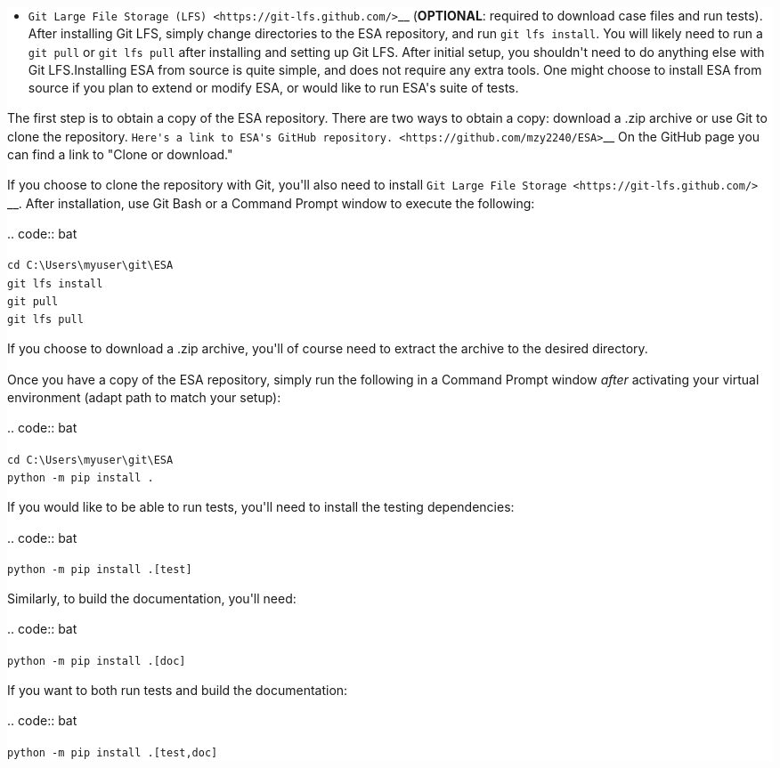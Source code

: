 *   `Git Large File Storage (LFS) <https://git-lfs.github.com/>`__
    (**OPTIONAL**: required to download case files and run tests). After
    installing Git LFS, simply change directories to the ESA repository,
    and run ``git lfs install``. You will likely need to run a
    ``git pull`` or ``git lfs pull`` after installing and setting up Git
    LFS. After initial setup, you shouldn't need to do anything else
    with Git LFS.Installing ESA from source is quite simple, and does not require any
extra tools. One might choose to install ESA from source if you plan
to extend or modify ESA, or would like to run ESA's suite of tests.

The first step is to obtain a copy of the ESA repository. There are two
ways to obtain a copy: download a .zip archive or use Git to clone the
repository. `Here's a link to ESA's GitHub repository.
<https://github.com/mzy2240/ESA>`__ On the GitHub page you can find a
link to "Clone or download."

If you choose to clone the repository with Git, you'll also need to
install `Git Large File Storage <https://git-lfs.github.com/>`__. After
installation, use Git Bash or a Command Prompt window to execute the
following:

.. code:: bat

    cd C:\Users\myuser\git\ESA
    git lfs install
    git pull
    git lfs pull

If you choose to download a .zip archive, you'll of course need to
extract the archive to the desired directory.

Once you have a copy of the ESA repository, simply run the following
in a Command Prompt window *after* activating your virtual environment
(adapt path to match your setup):

.. code:: bat

    cd C:\Users\myuser\git\ESA
    python -m pip install .

If you would like to be able to run tests, you'll need to install the
testing dependencies:

.. code:: bat

    python -m pip install .[test]

Similarly, to build the documentation, you'll need:

.. code:: bat

    python -m pip install .[doc]

If you want to both run tests and build the documentation:

.. code:: bat

    python -m pip install .[test,doc]
